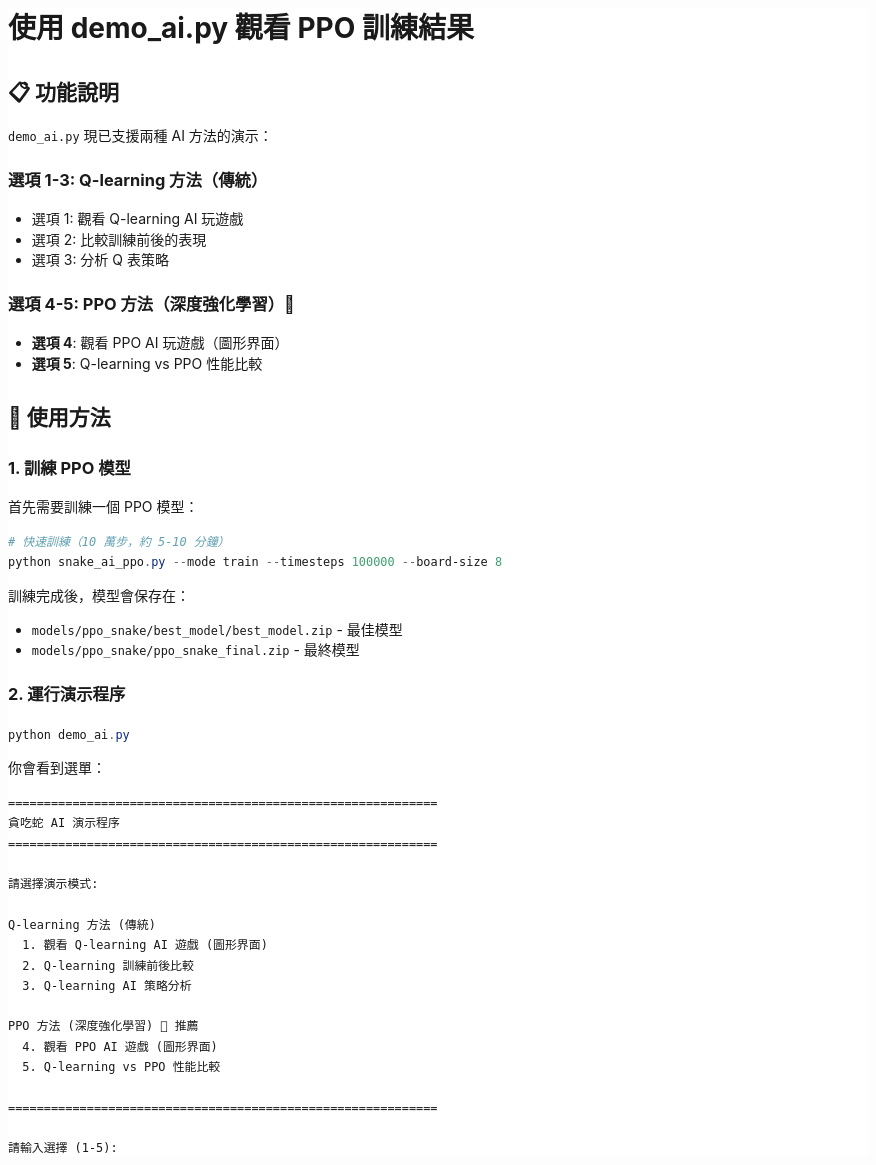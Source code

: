 # 使用 demo_ai.py 觀看 PPO 訓練結果

## 📋 功能說明

`demo_ai.py` 現已支援兩種 AI 方法的演示：

### 選項 1-3: Q-learning 方法（傳統）
- 選項 1: 觀看 Q-learning AI 玩遊戲
- 選項 2: 比較訓練前後的表現
- 選項 3: 分析 Q 表策略

### 選項 4-5: PPO 方法（深度強化學習）🌟
- **選項 4**: 觀看 PPO AI 玩遊戲（圖形界面）
- **選項 5**: Q-learning vs PPO 性能比較

## 🚀 使用方法

### 1. 訓練 PPO 模型

首先需要訓練一個 PPO 模型：

```powershell
# 快速訓練（10 萬步，約 5-10 分鐘）
python snake_ai_ppo.py --mode train --timesteps 100000 --board-size 8
```

訓練完成後，模型會保存在：
- `models/ppo_snake/best_model/best_model.zip` - 最佳模型
- `models/ppo_snake/ppo_snake_final.zip` - 最終模型

### 2. 運行演示程序

```powershell
python demo_ai.py
```

你會看到選單：

```
============================================================
貪吃蛇 AI 演示程序
============================================================

請選擇演示模式:

Q-learning 方法 (傳統)
  1. 觀看 Q-learning AI 遊戲 (圖形界面)
  2. Q-learning 訓練前後比較
  3. Q-learning AI 策略分析

PPO 方法 (深度強化學習) 🌟 推薦
  4. 觀看 PPO AI 遊戲 (圖形界面)
  5. Q-learning vs PPO 性能比較

============================================================

請輸入選擇 (1-5):
```
